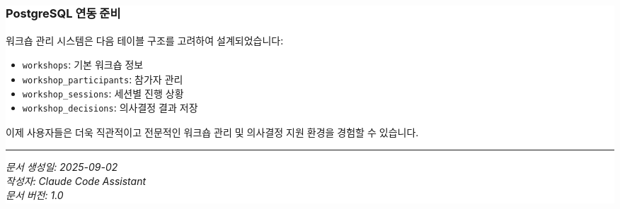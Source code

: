 ### PostgreSQL 연동 준비
워크숍 관리 시스템은 다음 테이블 구조를 고려하여 설계되었습니다:
- `workshops`: 기본 워크숍 정보
- `workshop_participants`: 참가자 관리
- `workshop_sessions`: 세션별 진행 상황
- `workshop_decisions`: 의사결정 결과 저장

이제 사용자들은 더욱 직관적이고 전문적인 워크숍 관리 및 의사결정 지원 환경을 경험할 수 있습니다.

---
*문서 생성일: 2025-09-02*  
*작성자: Claude Code Assistant*  
*문서 버전: 1.0*